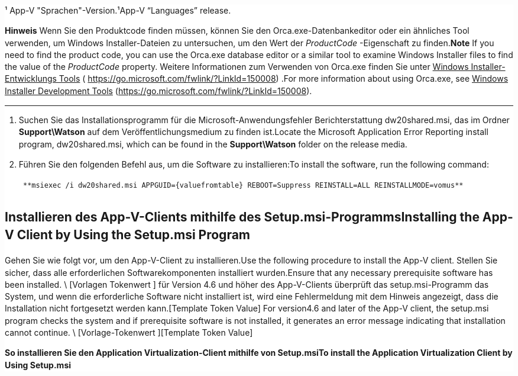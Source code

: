  

<span data-ttu-id="cbbdf-161">¹ App-V "Sprachen"-Version.</span><span class="sxs-lookup"><span data-stu-id="cbbdf-161">¹App-V “Languages” release.</span></span>

<span data-ttu-id="cbbdf-162">**Hinweis**  Wenn Sie den Produktcode finden müssen, können Sie den Orca.exe-Datenbankeditor oder ein ähnliches Tool verwenden, um Windows Installer-Dateien zu untersuchen, um den Wert der *ProductCode* -Eigenschaft zu finden.</span><span class="sxs-lookup"><span data-stu-id="cbbdf-162">**Note** If you need to find the product code, you can use the Orca.exe database editor or a similar tool to examine Windows Installer files to find the value of the *ProductCode* property.</span></span> <span data-ttu-id="cbbdf-163">Weitere Informationen zum Verwenden von Orca.exe finden Sie unter [Windows Installer-Entwicklungs Tools](https://go.microsoft.com/fwlink/?LinkId=150008) ( https://go.microsoft.com/fwlink/?LinkId=150008) .</span><span class="sxs-lookup"><span data-stu-id="cbbdf-163">For more information about using Orca.exe, see [Windows Installer Development Tools](https://go.microsoft.com/fwlink/?LinkId=150008) (https://go.microsoft.com/fwlink/?LinkId=150008).</span></span>

 

****

1.  <span data-ttu-id="cbbdf-164">Suchen Sie das Installationsprogramm für die Microsoft-Anwendungsfehler Berichterstattung dw20shared.msi, das im Ordner **Support\\Watson** auf dem Veröffentlichungsmedium zu finden ist.</span><span class="sxs-lookup"><span data-stu-id="cbbdf-164">Locate the Microsoft Application Error Reporting install program, dw20shared.msi, which can be found in the **Support\\Watson** folder on the release media.</span></span>

2.  <span data-ttu-id="cbbdf-165">Führen Sie den folgenden Befehl aus, um die Software zu installieren:</span><span class="sxs-lookup"><span data-stu-id="cbbdf-165">To install the software, run the following command:</span></span>

         **msiexec /i dw20shared.msi APPGUID={valuefromtable} REBOOT=Suppress REINSTALL=ALL REINSTALLMODE=vomus**

## <a href="" id="msi-setup"></a><span data-ttu-id="cbbdf-166">Installieren des App-V-Clients mithilfe des Setup.msi-Programms</span><span class="sxs-lookup"><span data-stu-id="cbbdf-166">Installing the App-V Client by Using the Setup.msi Program</span></span>


<span data-ttu-id="cbbdf-167">Gehen Sie wie folgt vor, um den App-V-Client zu installieren.</span><span class="sxs-lookup"><span data-stu-id="cbbdf-167">Use the following procedure to install the App-V client.</span></span> <span data-ttu-id="cbbdf-168">Stellen Sie sicher, dass alle erforderlichen Softwarekomponenten installiert wurden.</span><span class="sxs-lookup"><span data-stu-id="cbbdf-168">Ensure that any necessary prerequisite software has been installed.</span></span> <span data-ttu-id="cbbdf-169">\ [Vorlagen Tokenwert \] für Version 4.6 und höher des App-V-Clients überprüft das setup.msi-Programm das System, und wenn die erforderliche Software nicht installiert ist, wird eine Fehlermeldung mit dem Hinweis angezeigt, dass die Installation nicht fortgesetzt werden kann.</span><span class="sxs-lookup"><span data-stu-id="cbbdf-169">\[Template Token Value\] For version4.6 and later of the App-V client, the setup.msi program checks the system and if prerequisite software is not installed, it generates an error message indicating that installation cannot continue.</span></span> <span data-ttu-id="cbbdf-170">\ [Vorlage-Tokenwert \]</span><span class="sxs-lookup"><span data-stu-id="cbbdf-170">\[Template Token Value\]</span></span>

**<span data-ttu-id="cbbdf-171">So installieren Sie den Application Virtualization-Client mithilfe von Setup.msi</span><span class="sxs-lookup"><span data-stu-id="cbbdf-171">To install the Application Virtualization Client by Using Setup.msi</span></span>**
